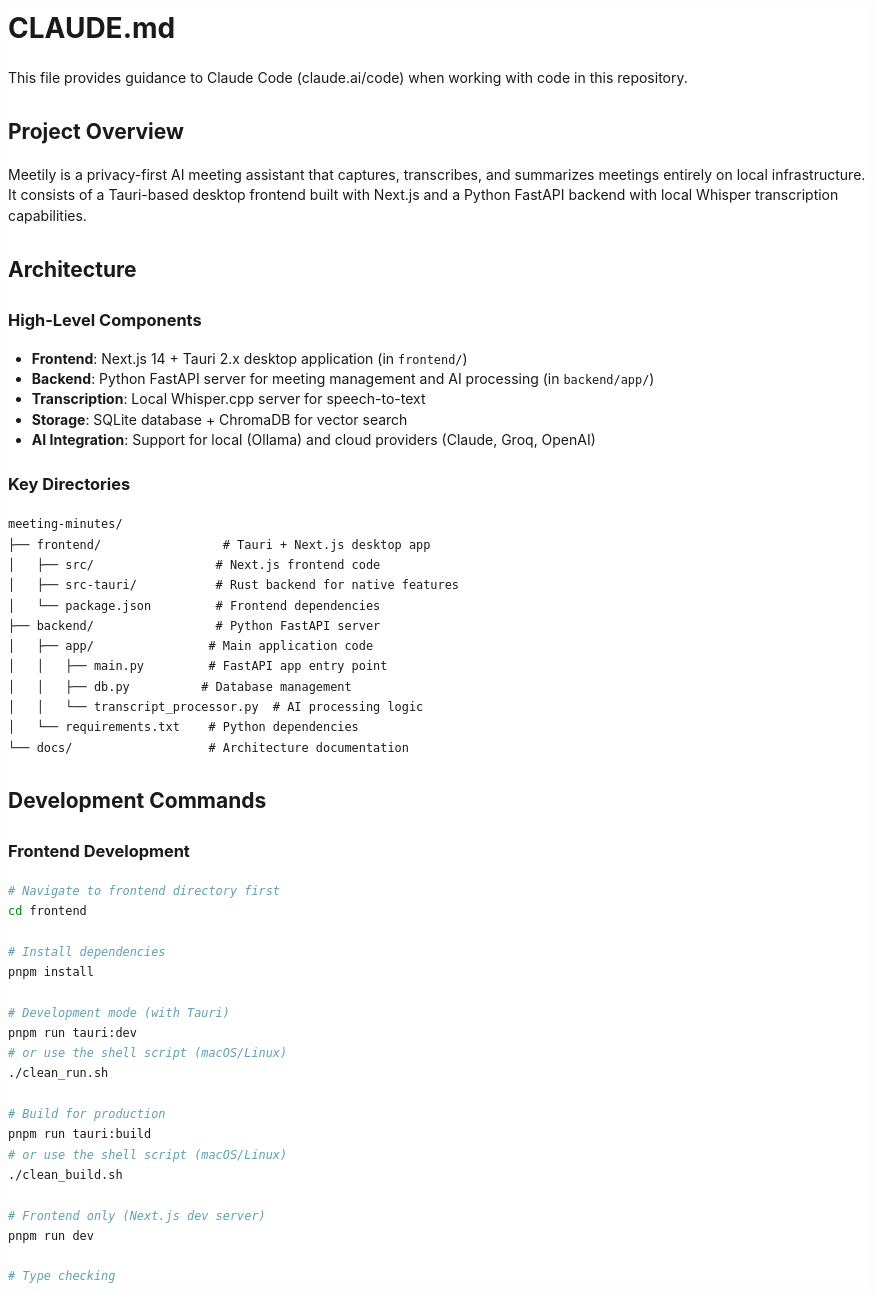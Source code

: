 # CLAUDE.md

This file provides guidance to Claude Code (claude.ai/code) when working with code in this repository.

## Project Overview

Meetily is a privacy-first AI meeting assistant that captures, transcribes, and summarizes meetings entirely on local infrastructure. It consists of a Tauri-based desktop frontend built with Next.js and a Python FastAPI backend with local Whisper transcription capabilities.

## Architecture

### High-Level Components

- **Frontend**: Next.js 14 + Tauri 2.x desktop application (in `frontend/`)
- **Backend**: Python FastAPI server for meeting management and AI processing (in `backend/app/`)
- **Transcription**: Local Whisper.cpp server for speech-to-text
- **Storage**: SQLite database + ChromaDB for vector search
- **AI Integration**: Support for local (Ollama) and cloud providers (Claude, Groq, OpenAI)

### Key Directories

```
meeting-minutes/
├── frontend/                 # Tauri + Next.js desktop app
│   ├── src/                 # Next.js frontend code
│   ├── src-tauri/           # Rust backend for native features
│   └── package.json         # Frontend dependencies
├── backend/                 # Python FastAPI server
│   ├── app/                # Main application code
│   │   ├── main.py         # FastAPI app entry point
│   │   ├── db.py          # Database management
│   │   └── transcript_processor.py  # AI processing logic
│   └── requirements.txt    # Python dependencies
└── docs/                   # Architecture documentation
```

## Development Commands

### Frontend Development
```bash
# Navigate to frontend directory first
cd frontend

# Install dependencies
pnpm install

# Development mode (with Tauri)
pnpm run tauri:dev
# or use the shell script (macOS/Linux)
./clean_run.sh

# Build for production
pnpm run tauri:build
# or use the shell script (macOS/Linux)
./clean_build.sh

# Frontend only (Next.js dev server)
pnpm run dev

# Type checking
```